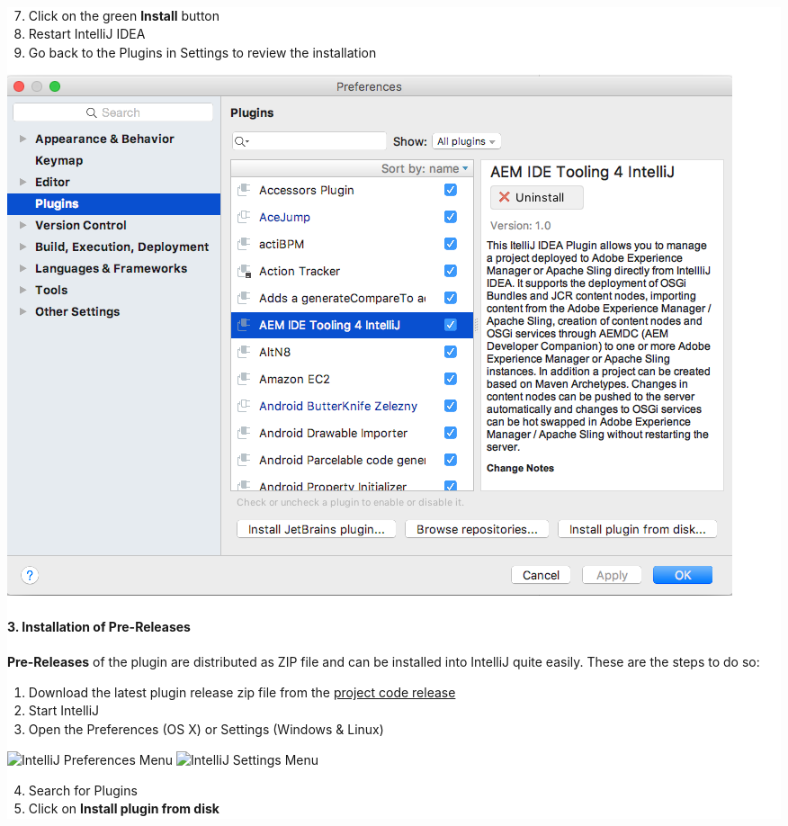 7. Click on the green **Install** button
8. Restart IntelliJ IDEA
9. Go back to the Plugins in Settings to review the installation

![IntelliJ with installed AEM Tooling Plugin](./img/1.3.IntelliJ.Preferences.Review.Plugin.png)

#### 3. Installation of Pre-Releases

**Pre-Releases** of the plugin are distributed as ZIP file and can be installed into IntelliJ quite easily. These are the steps to do so:

1) Download the latest plugin release zip file from the
   [project code release](https://github.com/headwirecom/aem-ide-tooling-4-intellij/releases)
2) Start IntelliJ
3) Open the Preferences (OS X) or Settings (Windows & Linux)

![IntelliJ Preferences Menu](./img/1.1.IntelliJ.Preferences.Menu.png) ![IntelliJ Settings Menu](./img/1.1b.IntelliJ.Settings.Menu.png)

4) Search for Plugins
5) Click on **Install plugin from disk**
